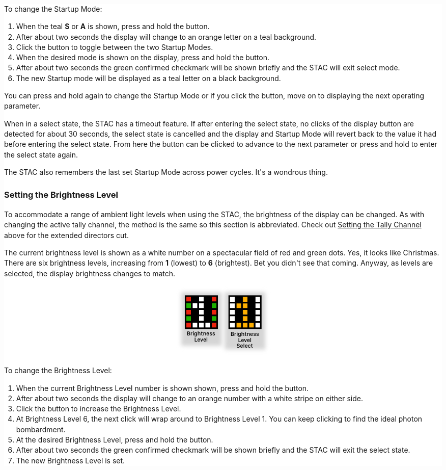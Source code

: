 To change the Startup Mode:

1. When the teal **S** or **A** is shown, press and hold the button.
1. After about two seconds the display will change to an orange letter on a teal background.
1. Click the button to toggle between the two Startup Modes.
1. When the desired mode is shown on the display, press and hold the button.
1. After about two seconds the green confirmed checkmark will be shown briefly and the STAC will exit select mode.
1. The new Startup mode will be displayed as a teal letter on a black background.

You can press and hold again to change the Startup Mode or if you click the button, move on to displaying the next operating parameter.

When in a select state, the STAC has a timeout feature. If after entering the select state, no clicks of the display button are detected for about 30 seconds, the select state is cancelled and the display and Startup Mode will revert back to the value it had before entering the select state. From here the button can be clicked to advance to the next parameter or press and hold to enter the select state again.

The STAC also remembers the last set Startup Mode across power cycles. It's a wondrous thing.

### <a name="SettingtheBrightnessLevel"></a>Setting the Brightness Level

To accommodate a range of ambient light levels when using the STAC, the brightness of the display can be changed. As with changing the active tally channel, the method is the same so this section is abbreviated. Check out [Setting the Tally Channel](#SettingtheTallyChannel) above for the extended directors cut.

The current brightness level is shown as a white number on a spectacular field of red and green dots. Yes, it looks like Christmas. There are six brightness levels, increasing from **1** (lowest) to **6** (brightest). Bet you didn't see that coming. Anyway, as levels are selected, the display brightness changes to match.

<center><img src="./images/displays_bright.png"></center>

To change the Brightness Level:

1. When the current Brightness Level number is shown shown, press and hold the button.
1. After about two seconds the display will change to an orange number with a white stripe on either side.
1. Click the button to increase the Brightness Level.
1. At Brightness Level 6, the next click will wrap around to Brightness Level 1. You can keep clicking to find the ideal photon bombardment.
1. At the desired Brightness Level, press and hold the button.
1. After about two seconds the green confirmed checkmark will be shown briefly and the STAC will exit the select state.
1. The new Brightness Level is set.
